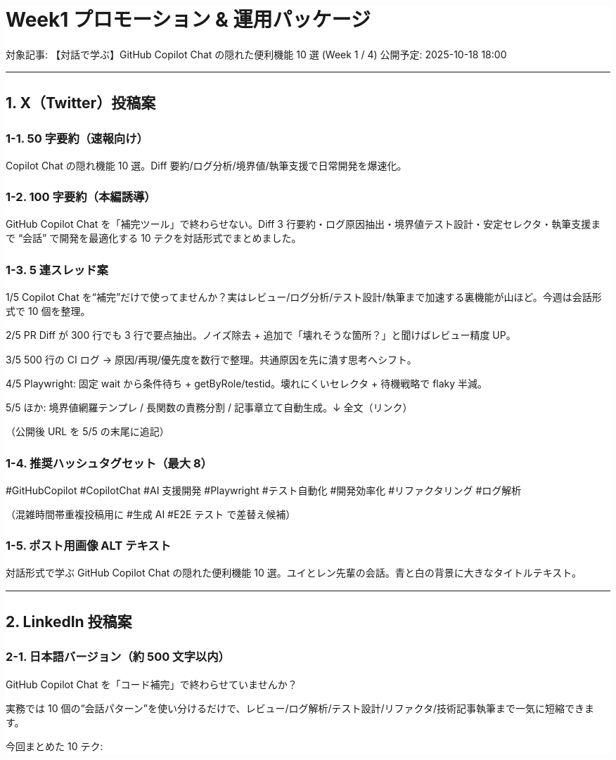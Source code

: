 # Week1 プロモーション & 運用パッケージ

対象記事: 【対話で学ぶ】GitHub Copilot Chat の隠れた便利機能 10 選 (Week 1 / 4)
公開予定: 2025-10-18 18:00

---

## 1. X（Twitter）投稿案

### 1-1. 50 字要約（速報向け）

Copilot Chat の隠れ機能 10 選。Diff 要約/ログ分析/境界値/執筆支援で日常開発を爆速化。

### 1-2. 100 字要約（本編誘導）

GitHub Copilot Chat を「補完ツール」で終わらせない。Diff 3 行要約・ログ原因抽出・境界値テスト設計・安定セレクタ・執筆支援まで “会話” で開発を最適化する 10 テクを対話形式でまとめました。

### 1-3. 5 連スレッド案

1/5 Copilot Chat を“補完”だけで使ってませんか？実はレビュー/ログ分析/テスト設計/執筆まで加速する裏機能が山ほど。今週は会話形式で 10 個を整理。

2/5 PR Diff が 300 行でも 3 行で要点抽出。ノイズ除去 + 追加で「壊れそうな箇所？」と聞けばレビュー精度 UP。

3/5 500 行の CI ログ → 原因/再現/優先度を数行で整理。共通原因を先に潰す思考へシフト。

4/5 Playwright: 固定 wait から条件待ち + getByRole/testid。壊れにくいセレクタ + 待機戦略で flaky 半減。

5/5 ほか: 境界値網羅テンプレ / 長関数の責務分割 / 記事章立て自動生成。↓ 全文（リンク）

（公開後 URL を 5/5 の末尾に追記）

### 1-4. 推奨ハッシュタグセット（最大 8）

#GitHubCopilot #CopilotChat #AI 支援開発 #Playwright #テスト自動化 #開発効率化 #リファクタリング #ログ解析

（混雑時間帯重複投稿用に #生成 AI #E2E テスト で差替え候補）

### 1-5. ポスト用画像 ALT テキスト

対話形式で学ぶ GitHub Copilot Chat の隠れた便利機能 10 選。ユイとレン先輩の会話。青と白の背景に大きなタイトルテキスト。

---

## 2. LinkedIn 投稿案

### 2-1. 日本語バージョン（約 500 文字以内）

GitHub Copilot Chat を「コード補完」で終わらせていませんか？

実務では 10 個の“会話パターン”を使い分けるだけで、レビュー/ログ解析/テスト設計/リファクタ/技術記事執筆まで一気に短縮できます。

今回まとめた 10 テク:
